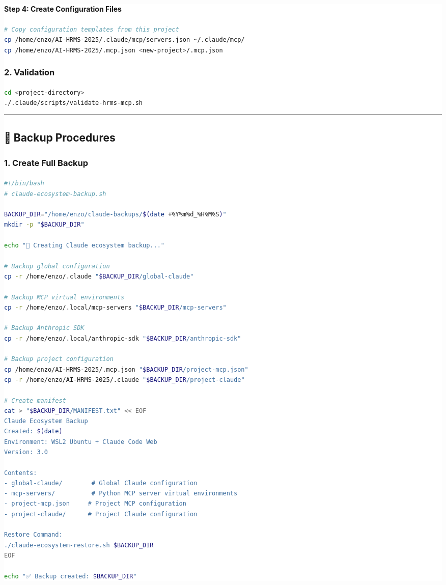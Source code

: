 #### **Step 4: Create Configuration Files**
```bash
# Copy configuration templates from this project
cp /home/enzo/AI-HRMS-2025/.claude/mcp/servers.json ~/.claude/mcp/
cp /home/enzo/AI-HRMS-2025/.mcp.json <new-project>/.mcp.json
```

### **2. Validation**
```bash
cd <project-directory>
./.claude/scripts/validate-hrms-mcp.sh
```

---

## 💾 **Backup Procedures**

### **1. Create Full Backup**
```bash
#!/bin/bash
# claude-ecosystem-backup.sh

BACKUP_DIR="/home/enzo/claude-backups/$(date +%Y%m%d_%H%M%S)"
mkdir -p "$BACKUP_DIR"

echo "🔄 Creating Claude ecosystem backup..."

# Backup global configuration
cp -r /home/enzo/.claude "$BACKUP_DIR/global-claude"

# Backup MCP virtual environments
cp -r /home/enzo/.local/mcp-servers "$BACKUP_DIR/mcp-servers"

# Backup Anthropic SDK
cp -r /home/enzo/.local/anthropic-sdk "$BACKUP_DIR/anthropic-sdk"

# Backup project configuration
cp /home/enzo/AI-HRMS-2025/.mcp.json "$BACKUP_DIR/project-mcp.json"
cp -r /home/enzo/AI-HRMS-2025/.claude "$BACKUP_DIR/project-claude"

# Create manifest
cat > "$BACKUP_DIR/MANIFEST.txt" << EOF
Claude Ecosystem Backup
Created: $(date)
Environment: WSL2 Ubuntu + Claude Code Web
Version: 3.0

Contents:
- global-claude/        # Global Claude configuration
- mcp-servers/          # Python MCP server virtual environments
- project-mcp.json     # Project MCP configuration
- project-claude/      # Project Claude configuration

Restore Command:
./claude-ecosystem-restore.sh $BACKUP_DIR
EOF

echo "✅ Backup created: $BACKUP_DIR"
```
